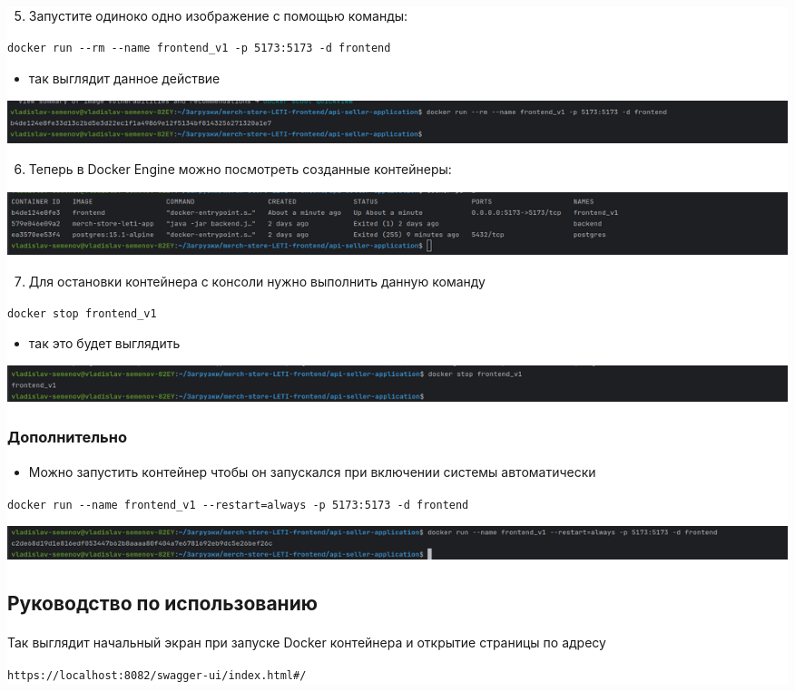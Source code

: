 5. Запустите одиноко одно изображение с помощью команды:

```
docker run --rm --name frontend_v1 -p 5173:5173 -d frontend
```

- так выглядит данное действие

![frontend](api-seller-application/docs/frontend_three.png)

6. Теперь в Docker Engine можно посмотреть созданные контейнеры: 

![frontend](api-seller-application/docs/frontend_four.png)

7. Для остановки контейнера с консоли нужно выполнить данную команду

```
docker stop frontend_v1
```

- так это будет выглядить

![frontend](api-seller-application/docs/frontend_five.png)

### Дополнительно
- Можно запустить контейнер чтобы он запускался при включении системы автоматически
```
docker run --name frontend_v1 --restart=always -p 5173:5173 -d frontend
```
![frontend](api-seller-application/docs/frontend_six.png)

## Руководство по использованию
 Так выглядит начальный экран при запуске Docker контейнера и открытие страницы по адресу
```
https://localhost:8082/swagger-ui/index.html#/
```